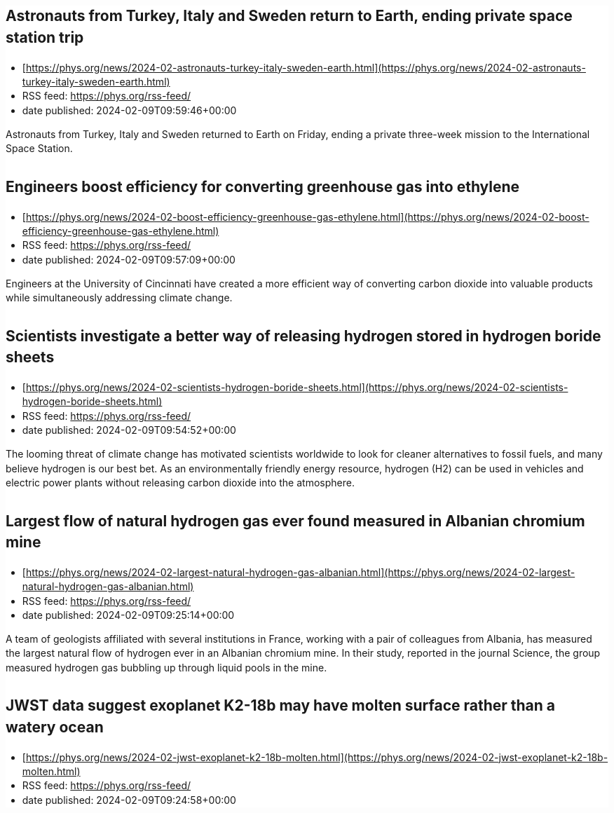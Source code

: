 ## Astronauts from Turkey, Italy and Sweden return to Earth, ending private space station trip
 - [https://phys.org/news/2024-02-astronauts-turkey-italy-sweden-earth.html](https://phys.org/news/2024-02-astronauts-turkey-italy-sweden-earth.html)
 - RSS feed: https://phys.org/rss-feed/
 - date published: 2024-02-09T09:59:46+00:00

Astronauts from Turkey, Italy and Sweden returned to Earth on Friday, ending a private three-week mission to the International Space Station.

## Engineers boost efficiency for converting greenhouse gas into ethylene
 - [https://phys.org/news/2024-02-boost-efficiency-greenhouse-gas-ethylene.html](https://phys.org/news/2024-02-boost-efficiency-greenhouse-gas-ethylene.html)
 - RSS feed: https://phys.org/rss-feed/
 - date published: 2024-02-09T09:57:09+00:00

Engineers at the University of Cincinnati have created a more efficient way of converting carbon dioxide into valuable products while simultaneously addressing climate change.

## Scientists investigate a better way of releasing hydrogen stored in hydrogen boride sheets
 - [https://phys.org/news/2024-02-scientists-hydrogen-boride-sheets.html](https://phys.org/news/2024-02-scientists-hydrogen-boride-sheets.html)
 - RSS feed: https://phys.org/rss-feed/
 - date published: 2024-02-09T09:54:52+00:00

The looming threat of climate change has motivated scientists worldwide to look for cleaner alternatives to fossil fuels, and many believe hydrogen is our best bet. As an environmentally friendly energy resource, hydrogen (H2) can be used in vehicles and electric power plants without releasing carbon dioxide into the atmosphere.

## Largest flow of natural hydrogen gas ever found measured in Albanian chromium mine
 - [https://phys.org/news/2024-02-largest-natural-hydrogen-gas-albanian.html](https://phys.org/news/2024-02-largest-natural-hydrogen-gas-albanian.html)
 - RSS feed: https://phys.org/rss-feed/
 - date published: 2024-02-09T09:25:14+00:00

A team of geologists affiliated with several institutions in France, working with a pair of colleagues from Albania, has measured the largest natural flow of hydrogen ever in an Albanian chromium mine. In their study, reported in the journal Science, the group measured hydrogen gas bubbling up through liquid pools in the mine.

## JWST data suggest exoplanet K2-18b may have molten surface rather than a watery ocean
 - [https://phys.org/news/2024-02-jwst-exoplanet-k2-18b-molten.html](https://phys.org/news/2024-02-jwst-exoplanet-k2-18b-molten.html)
 - RSS feed: https://phys.org/rss-feed/
 - date published: 2024-02-09T09:24:58+00:00
